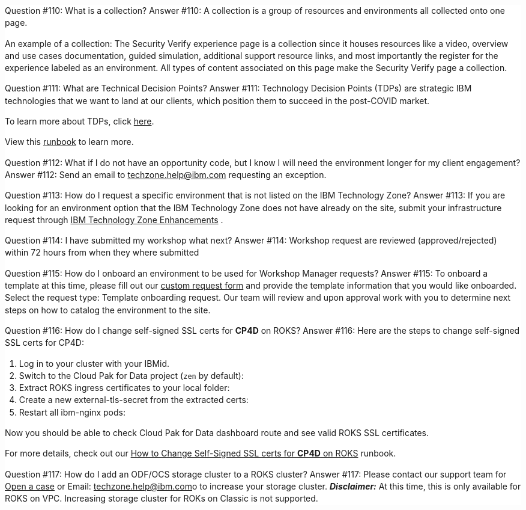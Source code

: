 Question #110: What is a collection?
Answer #110: A collection is a group of resources and environments all collected onto one page.

An example of a collection: The Security Verify experience page is a collection since it houses resources like a video, overview and use cases documentation, guided simulation, additional support resource links, and most importantly the register for the experience labeled as an environment. All types of content associated on this page make the Security Verify page a collection.

Question #111: What are Technical Decision Points?
Answer #111: Technology Decision Points (TDPs) are strategic IBM technologies that we want to land at our clients, which position them to succeed in the post-COVID market.

To learn more about TDPs, click [here](https://ibm.seismic.com/app?ContentId=6fff78a4-d544-41c7-b33c-2e5bd2cceba9#/doccenter/5477419a-9474-4c51-94af-b442e9169fab/doc/%252Flfe527a70b-a9b5-4445-a400-c4fed5ce4f71/grid/).

View this [runbook](https://github.com/IBM/itz-support-public/blob/main/IBM-Technology-Zone/IBM-Technology-Zone-Runbooks/technical-decision-points.md) to learn more.

Question #112: What if I do not have an opportunity code, but I know I will need the environment longer for my client engagement?
Answer #112: Send an email to [techzone.help@ibm.com](mailto:techzone.help@ibm.com) requesting an exception.

Question #113: How do I request a specific environment that is not listed on the IBM Technology Zone?
Answer #113: If you are looking for an environment option that the IBM Technology Zone does not have already on the site, submit your infrastructure request through [IBM Technology Zone Enhancements](https://itz-enhancements.ideas.aha.io/portal_session/new) .

Question #114: I have submitted my workshop what next?
Answer #114: Workshop request are reviewed (approved/rejected) within 72 hours from when they where submitted

Question #115: How do I onboard an environment to be used for Workshop Manager requests?
Answer #115: To onboard a template at this time, please fill out our [custom request form](https://custom-requests.ideas.aha.io) and provide the template information that you would like onboarded. Select the request type: Template onboarding request. Our team will review and upon approval work with you to determine next steps on how to catalog the environment to the site.

Question #116: How do I change self-signed SSL certs for **CP4D** on ROKS?
Answer #116: Here are the steps to change self-signed SSL certs for CP4D:

1.  Log in to your cluster with your IBMid.
2.  Switch to the Cloud Pak for Data project (`zen` by default):
3.  Extract ROKS ingress certificates to your local folder:
4.  Create a new external-tls-secret from the extracted certs:
5.  Restart all ibm-nginx pods:

Now you should be able to check Cloud Pak for Data dashboard route and see valid ROKS SSL certificates.

For more details, check out our [How to Change Self-Signed SSL certs for **CP4D** on ROKS](https://github.com/IBM/itz-support-public/blob/main/IBM-Technology-Zone/IBM-Technology-Zone-Runbooks/cp4d-certs.md) runbook.

Question #117: How do I add an ODF/OCS storage cluster to a ROKS cluster?
Answer #117: Please contact our support team for [Open a case](https://ibmsf.force.com/ibminternalproducts/s/createrecord/NewCase?language=en_US) or Email: [techzone.help@ibm.com](mailto:techzone.help@ibm.com)o to increase your storage cluster. **_Disclaimer:_** At this time, this is only available for ROKS on VPC. Increasing storage cluster for ROKs on Classic is not supported.
